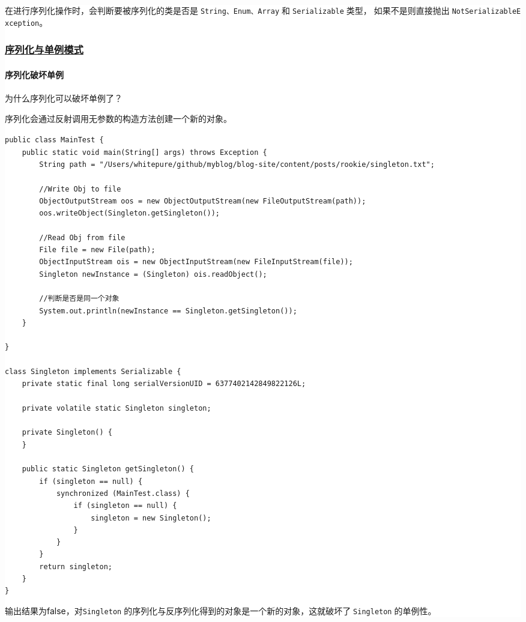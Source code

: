 在进行序列化操作时，会判断要被序列化的类是否是 `String、Enum、Array` 和 `Serializable` 类型，
如果不是则直接抛出 `NotSerializableException`。



### [序列化与单例模式](http://hollischuang.gitee.io/tobetopjavaer/#/basics/java-basic/serialize-singleton?id=序列化对单例的破坏)

#### 序列化破坏单例
为什么序列化可以破坏单例了？

序列化会通过反射调用无参数的构造方法创建一个新的对象。

```
public class MainTest {
    public static void main(String[] args) throws Exception {
        String path = "/Users/whitepure/github/myblog/blog-site/content/posts/rookie/singleton.txt";

        //Write Obj to file
        ObjectOutputStream oos = new ObjectOutputStream(new FileOutputStream(path));
        oos.writeObject(Singleton.getSingleton());

        //Read Obj from file
        File file = new File(path);
        ObjectInputStream ois = new ObjectInputStream(new FileInputStream(file));
        Singleton newInstance = (Singleton) ois.readObject();

        //判断是否是同一个对象
        System.out.println(newInstance == Singleton.getSingleton());
    }

}

class Singleton implements Serializable {
    private static final long serialVersionUID = 6377402142849822126L;

    private volatile static Singleton singleton;

    private Singleton() {
    }

    public static Singleton getSingleton() {
        if (singleton == null) {
            synchronized (MainTest.class) {
                if (singleton == null) {
                    singleton = new Singleton();
                }
            }
        }
        return singleton;
    }
}
```
输出结果为false，对`Singleton` 的序列化与反序列化得到的对象是一个新的对象，这就破坏了 `Singleton` 的单例性。
